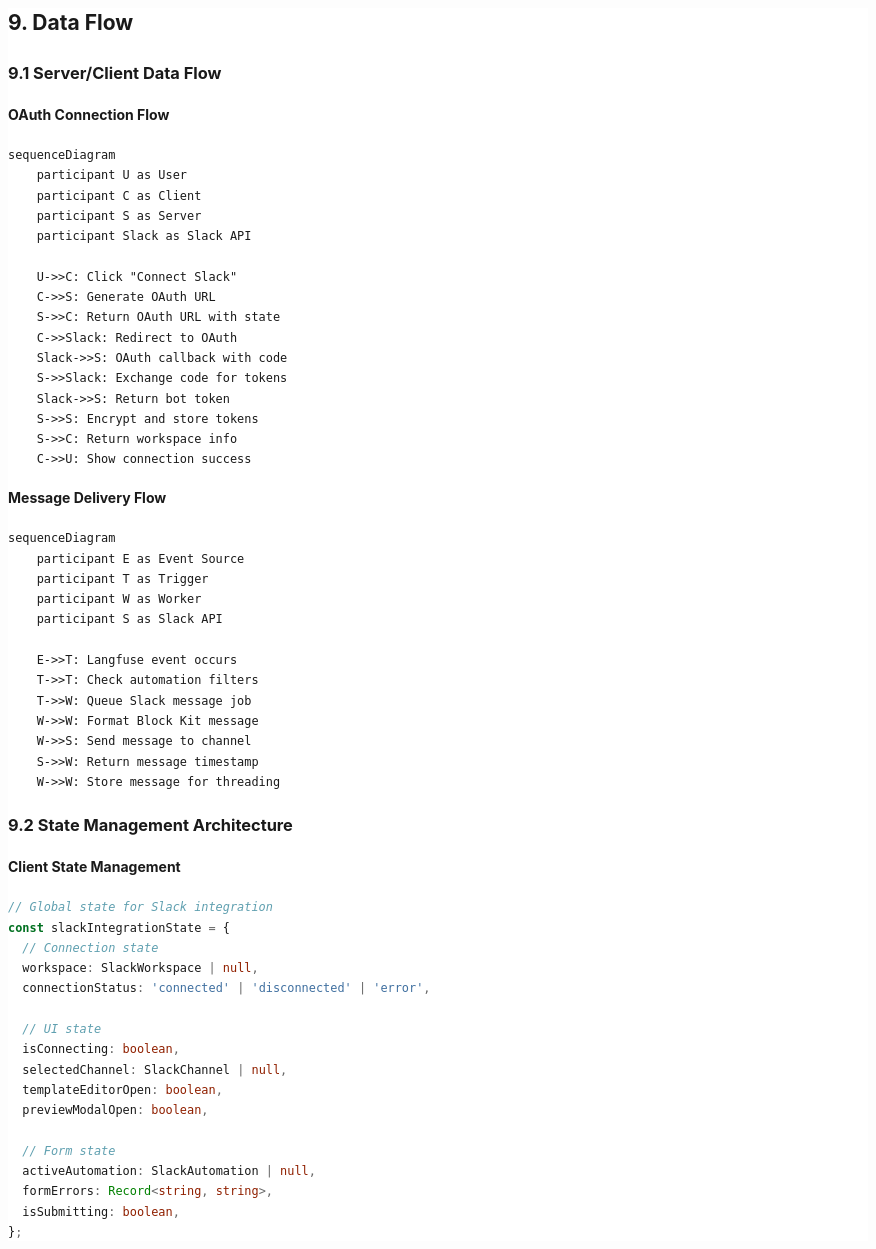 ## 9. Data Flow

### 9.1 Server/Client Data Flow

#### OAuth Connection Flow
```mermaid
sequenceDiagram
    participant U as User
    participant C as Client
    participant S as Server
    participant Slack as Slack API
    
    U->>C: Click "Connect Slack"
    C->>S: Generate OAuth URL
    S->>C: Return OAuth URL with state
    C->>Slack: Redirect to OAuth
    Slack->>S: OAuth callback with code
    S->>Slack: Exchange code for tokens
    Slack->>S: Return bot token
    S->>S: Encrypt and store tokens
    S->>C: Return workspace info
    C->>U: Show connection success
```

#### Message Delivery Flow
```mermaid
sequenceDiagram
    participant E as Event Source
    participant T as Trigger
    participant W as Worker
    participant S as Slack API
    
    E->>T: Langfuse event occurs
    T->>T: Check automation filters
    T->>W: Queue Slack message job
    W->>W: Format Block Kit message
    W->>S: Send message to channel
    S->>W: Return message timestamp
    W->>W: Store message for threading
```

### 9.2 State Management Architecture

#### Client State Management
```typescript
// Global state for Slack integration
const slackIntegrationState = {
  // Connection state
  workspace: SlackWorkspace | null,
  connectionStatus: 'connected' | 'disconnected' | 'error',
  
  // UI state
  isConnecting: boolean,
  selectedChannel: SlackChannel | null,
  templateEditorOpen: boolean,
  previewModalOpen: boolean,
  
  // Form state
  activeAutomation: SlackAutomation | null,
  formErrors: Record<string, string>,
  isSubmitting: boolean,
};

```